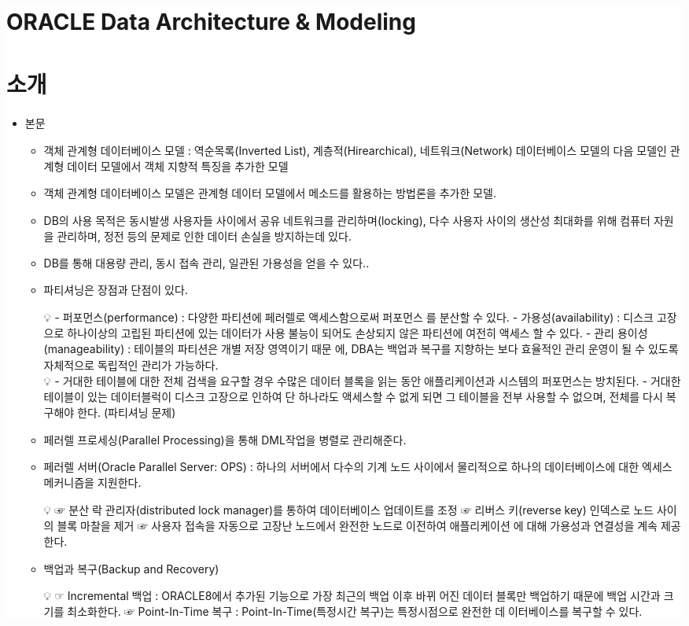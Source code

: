 # ORACLE Data Architecture & Modeling

# 소개

- 본문
    - 객체 관계형 데이터베이스 모델 : 역순목록(Inverted List), 계층적(Hirearchical), 네트워크(Network) 데이터베이스 모델의 다음 모델인 관계형 데이터 모델에서 객체 지향적 특징을 추가한 모델
    - 객체 관계형 데이터베이스 모델은 관계형 데이터 모델에서 메소드를 활용하는 방법론을 추가한 모델.
    - DB의 사용 목적은 동시발생 사용자들 사이에서 공유 네트워크를 관리하며(locking), 다수 사용자 사이의 생산성 최대화를 위해 컴퓨터 자원을 관리하며, 정전 등의 문제로 인한 데이터 손실을 방지하는데 있다.
    - DB를 통해 대용량 관리, 동시 접속 관리, 일관된 가용성을 얻을 수 있다..
    - 파티셔닝은 장점과 단점이 있다.
        
        <aside>
        💡 - 퍼포먼스(performance) : 다양한 파티션에 페러렐로 액세스함으로써 퍼포먼스
        를 분산할 수 있다.
        - 가용성(availability) : 디스크 고장으로 하나이상의 고립된 파티션에 있는
        데이터가 사용 불능이 되어도 손상되지 않은 파티션에 여전히 액세스 할 수
        있다.
        - 관리 용이성(manageability) : 테이블의 파티션은 개별 저장 영역이기 때문
        에, DBA는 백업과 복구를 지향하는 보다 효율적인 관리 운영이 될 수 있도록
        자체적으로 독립적인 관리가 가능하다.
        
        </aside>
        
        <aside>
        💡    - 거대한 테이블에 대한 전체 검색을 요구할 경우 수많은 데이터 블록을 읽는
             동안 애플리케이션과 시스템의 퍼포먼스는 방치된다.
           - 거대한 테이블이 있는 데이터블럭이 디스크 고장으로 인하여 단 하나라도
             액세스할 수 없게 되면 그 테이블을 전부 사용할 수 없으며, 전체를 다시
             복구해야 한다. (파티셔닝 문제)
        
        </aside>
        
    - 페러렐 프로세싱(Parallel Processing)을 통해 DML작업을 병렬로 관리해준다.
    - 페러렐 서버(Oracle Parallel Server: OPS) : 하나의 서버에서 다수의 기계 노드 사이에서 물리적으로 하나의 데이터베이스에 대한 엑세스 메커니즘을 지원한다.
        
        <aside>
        💡 ☞ 분산 락 관리자(distributed lock manager)를 통하여 데이터베이스 업데이트를
        조정
        ☞ 리버스 키(reverse key) 인덱스로 노드 사이의 블록 마찰을 제거
        ☞ 사용자 접속을 자동으로 고장난 노드에서 완전한 노드로 이전하여 애플리케이션
        에 대해 가용성과 연결성을 계속 제공한다.
        
        </aside>
        
    - 백업과 복구(Backup and Recovery)
        
        <aside>
        💡 ☞ Incremental 백업 : ORACLE8에서 추가된 기능으로 가장 최근의 백업 이후 바뀌
        어진 데이터 블록만 백업하기 때문에 백업 시간과 크기를 최소화한다.
        ☞ Point-In-Time 복구 : Point-In-Time(특정시간 복구)는 특정시점으로 완전한 데
        이터베이스를 복구할 수 있다.
        